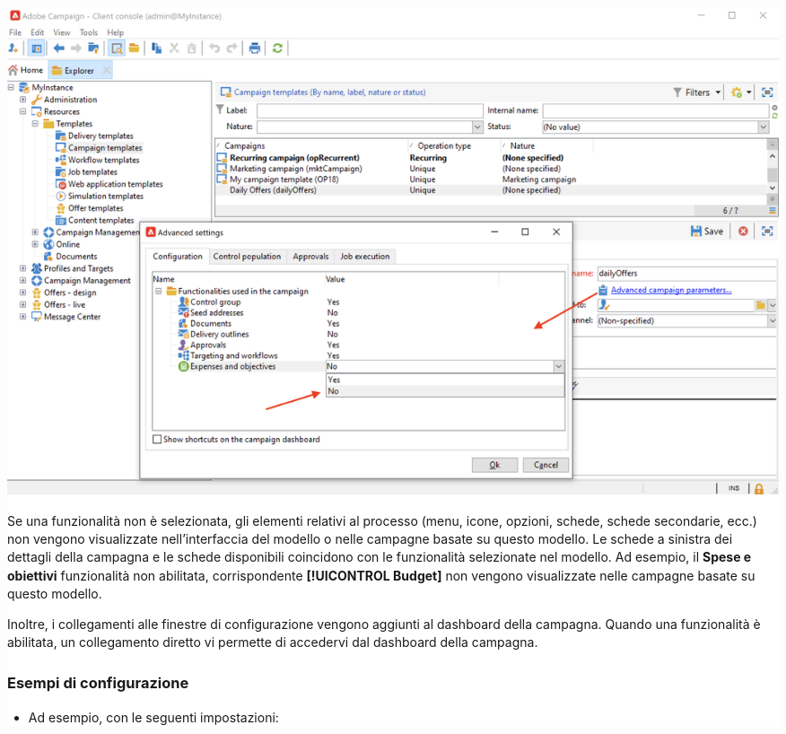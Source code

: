 ![](assets/campaign-template-select-modules.png)

Se una funzionalità non è selezionata, gli elementi relativi al processo (menu, icone, opzioni, schede, schede secondarie, ecc.) non vengono visualizzate nell’interfaccia del modello o nelle campagne basate su questo modello. Le schede a sinistra dei dettagli della campagna e le schede disponibili coincidono con le funzionalità selezionate nel modello. Ad esempio, il **Spese e obiettivi** funzionalità non abilitata, corrispondente **[!UICONTROL Budget]** non vengono visualizzate nelle campagne basate su questo modello.

Inoltre, i collegamenti alle finestre di configurazione vengono aggiunti al dashboard della campagna. Quando una funzionalità è abilitata, un collegamento diretto vi permette di accedervi dal dashboard della campagna.

### Esempi di configurazione

* Ad esempio, con le seguenti impostazioni:
